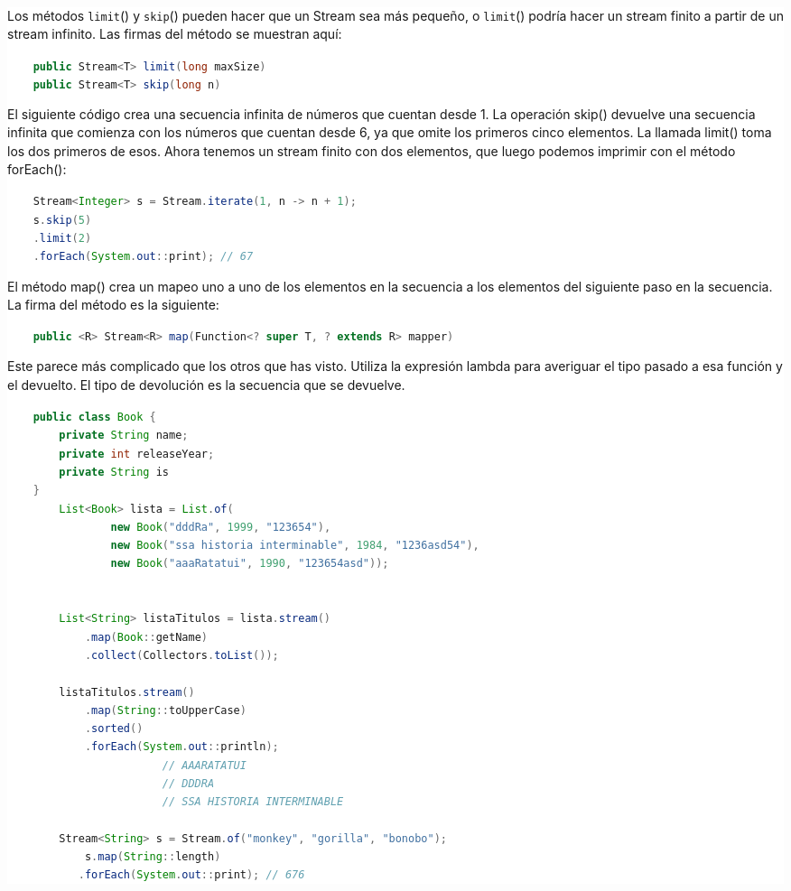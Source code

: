 Los métodos `limit`() y `skip`() pueden hacer que un Stream sea más pequeño, o `limit`() podría hacer un stream finito a partir de un stream infinito. Las firmas del método se muestran aquí:

```java
	public Stream<T> limit(long maxSize)
	public Stream<T> skip(long n)
```

El siguiente código crea una secuencia infinita de números que cuentan desde 1. La operación skip() devuelve una secuencia infinita que comienza con los números que cuentan desde 6, ya que omite los primeros cinco elementos. La llamada limit() toma los dos primeros de esos. Ahora tenemos un stream finito con dos elementos, que luego podemos imprimir con el método forEach():

```java
	Stream<Integer> s = Stream.iterate(1, n -> n + 1);
	s.skip(5)
	.limit(2)
	.forEach(System.out::print); // 67
```

El método map() crea un mapeo uno a uno de los elementos en la secuencia a los elementos del siguiente paso en la secuencia. La firma del método es la siguiente:

```java
	public <R> Stream<R> map(Function<? super T, ? extends R> mapper)
```

Este parece más complicado que los otros que has visto. Utiliza la expresión lambda para averiguar el tipo pasado a esa función y el devuelto. El tipo de devolución es la secuencia que se devuelve.

```java
	public class Book {
		private String name;
		private int releaseYear;
		private String is
	}
        List<Book> lista = List.of(
                new Book("dddRa", 1999, "123654"),
                new Book("ssa historia interminable", 1984, "1236asd54"),
                new Book("aaaRatatui", 1990, "123654asd"));
        
        
        List<String> listaTitulos = lista.stream()
            .map(Book::getName)
            .collect(Collectors.toList());
        
        listaTitulos.stream()
            .map(String::toUpperCase)
            .sorted()
            .forEach(System.out::println);
                        // AAARATATUI
                        // DDDRA
                        // SSA HISTORIA INTERMINABLE
     
        Stream<String> s = Stream.of("monkey", "gorilla", "bonobo");
            s.map(String::length)
           .forEach(System.out::print); // 676
```
